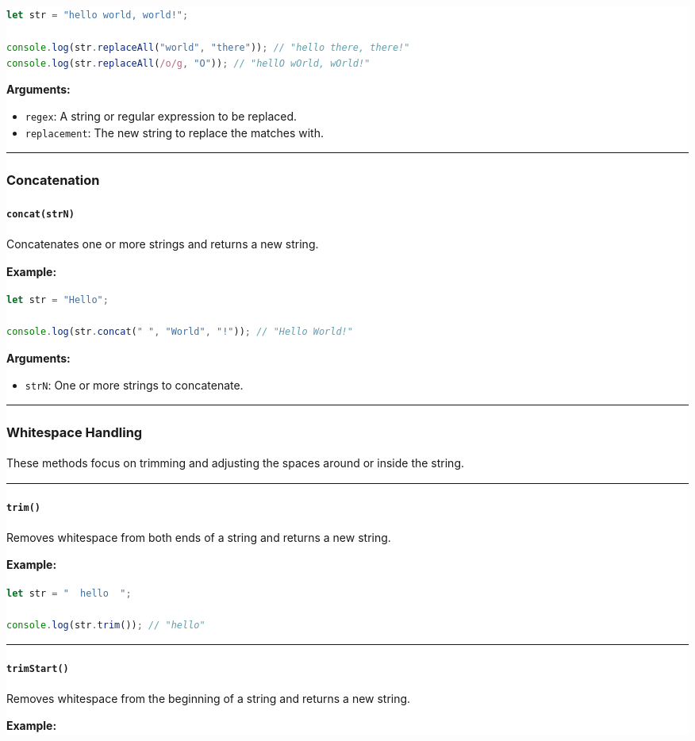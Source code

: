 ```js
let str = "hello world, world!";

console.log(str.replaceAll("world", "there")); // "hello there, there!"
console.log(str.replaceAll(/o/g, "O")); // "hellO wOrld, wOrld!"
```

**Arguments:**

- `regex`: A string or regular expression to be replaced.
- `replacement`: The new string to replace the matches with.

---

### Concatenation

#### `concat(strN)`

Concatenates one or more strings and returns a new string.

**Example:**

```js
let str = "Hello";

console.log(str.concat(" ", "World", "!")); // "Hello World!"
```

**Arguments:**

- `strN`: One or more strings to concatenate.

---

### Whitespace Handling

These methods focus on trimming and adjusting the spaces around or inside the string.

---

#### `trim()`

Removes whitespace from both ends of a string and returns a new string.

**Example:**

```js
let str = "  hello  ";

console.log(str.trim()); // "hello"
```

---

#### `trimStart()`

Removes whitespace from the beginning of a string and returns a new string.

**Example:**
